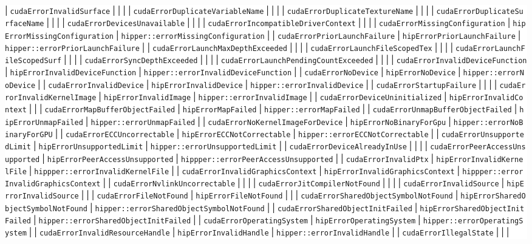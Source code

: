 | `cudaErrorInvalidSurface`                 |                                       |                                           |
| `cudaErrorDuplicateVariableName`          |                                       |                                           |
| `cudaErrorDuplicateTextureName`           |                                       |                                           |
| `cudaErrorDuplicateSurfaceName`           |                                       |                                           |
| `cudaErrorDevicesUnavailable`             |                                       |                                           |
| `cudaErrorIncompatibleDriverContext`      |                                       |                                           |
| `cudaErrorMissingConfiguration`           | `hipErrorMissingConfiguration`        | `hipper::errorMissingConfiguration`       |
| `cudaErrorPriorLaunchFailure`             | `hipErrorPriorLaunchFailure`          | `hipper::errorPriorLaunchFailure`         |
| `cudaErrorLaunchMaxDepthExceeded`         |                                       |                                           |
| `cudaErrorLaunchFileScopedTex`            |                                       |                                           |
| `cudaErrorLaunchFileScopedSurf`           |                                       |                                           |
| `cudaErrorSyncDepthExceeded`              |                                       |                                           |
| `cudaErrorLaunchPendingCountExceeded`     |                                       |                                           |
| `cudaErrorInvalidDeviceFunction`          | `hipErrorInvalidDeviceFunction`       | `hipper::errorInvalidDeviceFunction`      |
| `cudaErrorNoDevice`                       | `hipErrorNoDevice`                    | `hipper::errorNoDevice`                   |
| `cudaErrorInvalidDevice`                  | `hipErrorInvalidDevice`               | `hipper::errorInvalidDevice`              |
| `cudaErrorStartupFailure`                 |                                       |                                           |
| `cudaErrorInvalidKernelImage`             | `hipErrorInvalidImage`                | `hipper::errorInvalidImage`               |
| `cudaErrorDeviceUninitialized`            | `hipErrorInvalidContext`              |                                           |
| `cudaErrorMapBufferObjectFailed`          | `hipErrorMapFailed`                   | `hipper::errorMapFailed`                  |
| `cudaErrorUnmapBufferObjectFailed`        | `hipErrorUnmapFailed`                 | `hipper::errorUnmapFailed`                |
| `cudaErrorNoKernelImageForDevice`         | `hipErrorNoBinaryForGpu`              | `hipper::errorNoBinaryForGPU`             |
| `cudaErrorECCUncorrectable`               | `hipErrorECCNotCorrectable`           | `hipper::errorECCNotCorrectable`          |
| `cudaErrorUnsupportedLimit`               | `hipErrorUnsupportedLimit`            | `hipper::errorUnsupportedLimit`           |
| `cudaErrorDeviceAlreadyInUse`             |                                       |                                           |
| `cudaErrorPeerAccessUnsupported`          | `hipErrorPeerAccessUnsupported`       | `hippper::errorPeerAccessUnsupported`     |
| `cudaErrorInvalidPtx`                     | `hipErrorInvalidKernelFile`           | `hippper::errorInvalidKernelFile`         |
| `cudaErrorInvalidGraphicsContext`         | `hipErrorInvalidGraphicsContext`      | `hippper::errorInvalidGraphicsContext`    |
| `cudaErrorNvlinkUncorrectable`            |                                       |                                           |
| `cudaErrorJitCompilerNotFound`            |                                       |                                           |
| `cudaErrorInvalidSource`                  | `hipErrorInvalidSource`               |                                           |
| `cudaErrorFileNotFound`                   | `hipErrorFileNotFound`                |                                           |
| `cudaErrorSharedObjectSymbolNotFound`     | `hipErrorSharedObjectSymbolNotFound`  | `hipper::errorSharedObjectSymbolNotFound` |
| `cudaErrorSharedObjectInitFailed`         | `hipErrorSharedObjectInitFailed`      | `hipper::errorSharedObjectInitFailed`     |
| `cudaErrorOperatingSystem`                | `hipErrorOperatingSystem`             | `hipper::errorOperatingSystem`            |
| `cudaErrorInvalidResourceHandle`          | `hipErrorInvalidHandle`               | `hipper::errorInvalidHandle`              |
| `cudaErrorIllegalState`                   |                                       |                                           |